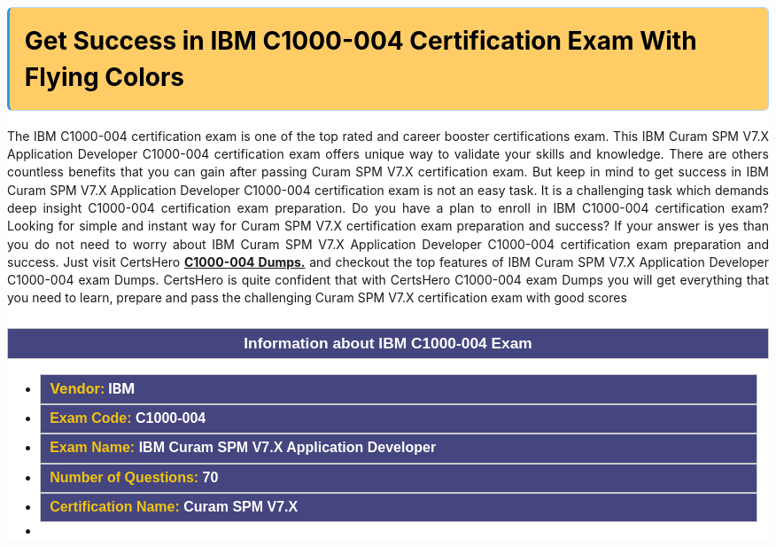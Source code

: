 <h1><strong><span style="display:block; color:#000000; background:#ffcc66; border: 0.5px solid #AED6F1 ; border-left: 3px solid #3498DB; padding: .6em; border-radius: 6px;">Get Success in IBM C1000-004 Certification Exam With Flying Colors</span></strong></h1>

<p style="text-align: justify;">The IBM C1000-004 certification exam is one of the top rated and career booster certifications exam. This IBM Curam SPM V7.X Application Developer C1000-004 certification exam offers unique way to validate your skills and knowledge. There are others countless benefits that you can gain after passing Curam SPM V7.X certification exam. But keep in mind to get success in IBM Curam SPM V7.X Application Developer C1000-004 certification exam is not an easy task. It is a challenging task which demands deep insight C1000-004 certification exam preparation. Do you have a plan to enroll in IBM C1000-004 certification exam? Looking for simple and instant way for Curam SPM V7.X certification exam preparation and success? If your answer is yes than you do not need to worry about IBM Curam SPM V7.X Application Developer C1000-004 certification exam preparation and success. Just visit CertsHero <a href="https://www.certshero.com/ibm/c1000-004"><strong>C1000-004 Dumps.</strong></a> and checkout the top features of IBM Curam SPM V7.X Application Developer C1000-004 exam Dumps. CertsHero is quite confident that with CertsHero C1000-004 exam Dumps you will get everything that you need to learn, prepare and pass the challenging Curam SPM V7.X certification exam with good scores</p>

<h3 style="background: #454580; border: 1px solid rgb(204, 204, 204); padding: 5px 10px; text-align: center;"><span style="color:#ffffff;"><span style="font-size:11pt"><span style="line-height:normal"><span style="font-family:Calibri,sans-serif"><b><span style="font-size:13.0pt"><span cambria="">Information about IBM C1000-004 Exam</span></span></b></span></span></span></span></h3>

<ul>
	<li style="margin:0cm 10pt">
	<div style="background:#454580; border: 1px solid rgb(204, 204, 204); padding: 5px 10px; text-align: justify;"><span style="font-size:11pt"><span style="line-height:normal"><span style="tab-stops:list 36.0pt"><span style="font-fam ily:Calibri,sans-serif"><b><span style="font-size:12.0pt"><span new="" roman="" style="font-family:" times=""><span style="color:#f1c40f;">Vendor:</span> <span style="color:#ffffff;">IBM</span></span></span></b></span></span></span></span></div>
	</li>
	<li style="margin:0cm 10pt">
	<div style="background: #454580; border: 1px solid rgb(204, 204, 204); padding: 5px 10px; text-align: justify;"><span style="font-size:11pt"><span style="line-height:normal"><span style="tab-stops:list 36.0pt"><span style="font-family:Calibri,sans-serif"><b><span style="font-size:12.0pt"><span new="" roman="" style="font-family:" times=""><span style="color:#f1c40f;">Exam Code:</span> <span style="color:#ffffff;">C1000-004</span></span></span></b></span></span></span></span></div>
	</li>
	<li style="margin:0cm 10pt">
	<div style="background: #454580; border: 1px solid rgb(204, 204, 204); padding: 5px 10px; text-align: justify;"><span style="font-size:11pt"><span style="line-height:normal"><span style="tab-stops:list 36.0pt"><span style="font-family:Calibri,sans-serif"><b><span style="font-size:12.0pt"><span new="" roman="" style="font-family:" times=""><span style="color:#f1c40f;">Exam Name:</span> <span style="color:#ffffff;">IBM Curam SPM V7.X Application Developer</span></span></span></b></span></span></span></span></div>
	</li>
	<li style="margin:0cm 10pt">
	<div style="background: #454580; border: 1px solid rgb(204, 204, 204); padding: 5px 10px;"><span style="font-size:11pt"><span style="line-height:normal"><span style="tab-stops:list 36.0pt"><span style="font-family:Calibri,sans-serif"><b><span style="font-size:12.0pt"><span new="" roman="" style="font-family:" times=""><span style="color:#f1c40f;">Number of Questions: </span><span style="color:#ffffff;">70</span></span></span></b></span></span></span></span></div>
	</li>
	<li style="margin:0cm 10pt">
	<div style="background: #454580; border: 1px solid rgb(204, 204, 204); padding: 5px 10px; text-align: justify;"><span style="font-size:11pt"><span style="line-height:normal"><span style="tab-stops:list 36.0pt"><span style="font-family:Calibri,sans-serif"><b><span style="font-size:12.0pt"><span new="" roman="" style="font-family:" times=""><span style="color:#f1c40f;">Certification Name:</span> <span style="color:#ffffff;">Curam SPM V7.X</span></span></span></b></span></span></span></span></div>
	</li>
	<li style="margin:0cm 10pt">